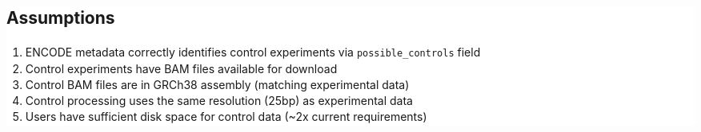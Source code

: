 ## Assumptions

1. ENCODE metadata correctly identifies control experiments via `possible_controls` field
2. Control experiments have BAM files available for download
3. Control BAM files are in GRCh38 assembly (matching experimental data)
4. Control processing uses the same resolution (25bp) as experimental data
5. Users have sufficient disk space for control data (~2x current requirements)

